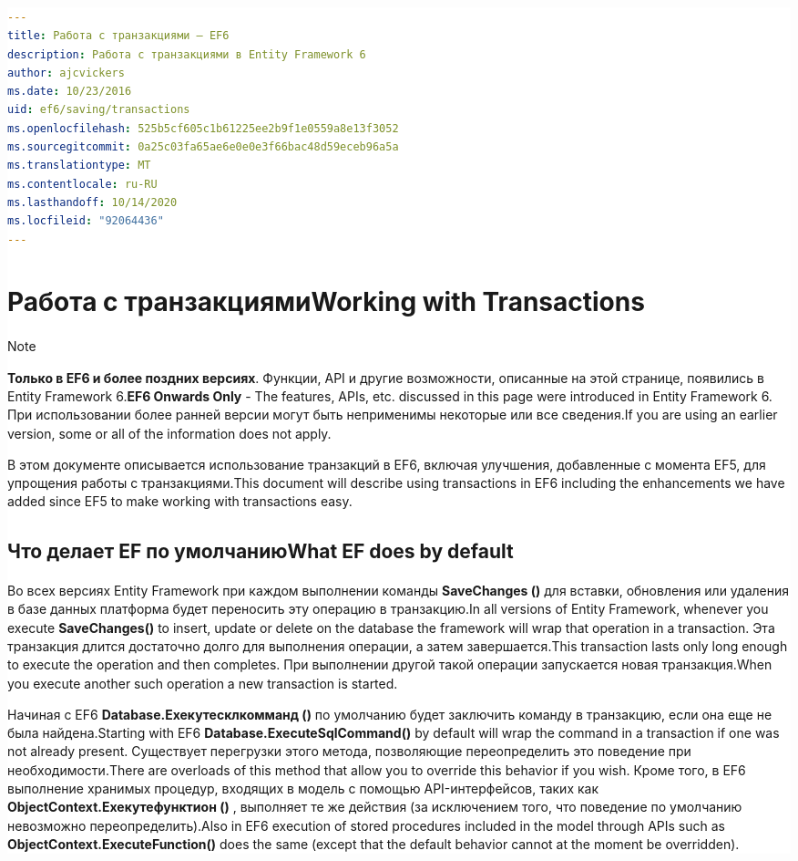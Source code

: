 ```yaml
---
title: Работа с транзакциями — EF6
description: Работа с транзакциями в Entity Framework 6
author: ajcvickers
ms.date: 10/23/2016
uid: ef6/saving/transactions
ms.openlocfilehash: 525b5cf605c1b61225ee2b9f1e0559a8e13f3052
ms.sourcegitcommit: 0a25c03fa65ae6e0e0e3f66bac48d59eceb96a5a
ms.translationtype: MT
ms.contentlocale: ru-RU
ms.lasthandoff: 10/14/2020
ms.locfileid: "92064436"
---
```

# <a name="working-with-transactions"></a><span data-ttu-id="e6044-103">Работа с транзакциями</span><span class="sxs-lookup"><span data-stu-id="e6044-103">Working with Transactions</span></span>
> [!NOTE]
> <span data-ttu-id="e6044-104">**Только в EF6 и более поздних версиях**. Функции, API и другие возможности, описанные на этой странице, появились в Entity Framework 6.</span><span class="sxs-lookup"><span data-stu-id="e6044-104">**EF6 Onwards Only** - The features, APIs, etc. discussed in this page were introduced in Entity Framework 6.</span></span> <span data-ttu-id="e6044-105">При использовании более ранней версии могут быть неприменимы некоторые или все сведения.</span><span class="sxs-lookup"><span data-stu-id="e6044-105">If you are using an earlier version, some or all of the information does not apply.</span></span>  

<span data-ttu-id="e6044-106">В этом документе описывается использование транзакций в EF6, включая улучшения, добавленные с момента EF5, для упрощения работы с транзакциями.</span><span class="sxs-lookup"><span data-stu-id="e6044-106">This document will describe using transactions in EF6 including the enhancements we have added since EF5 to make working with transactions easy.</span></span>  

## <a name="what-ef-does-by-default"></a><span data-ttu-id="e6044-107">Что делает EF по умолчанию</span><span class="sxs-lookup"><span data-stu-id="e6044-107">What EF does by default</span></span>  

<span data-ttu-id="e6044-108">Во всех версиях Entity Framework при каждом выполнении команды **SaveChanges ()** для вставки, обновления или удаления в базе данных платформа будет переносить эту операцию в транзакцию.</span><span class="sxs-lookup"><span data-stu-id="e6044-108">In all versions of Entity Framework, whenever you execute **SaveChanges()** to insert, update or delete on the database the framework will wrap that operation in a transaction.</span></span> <span data-ttu-id="e6044-109">Эта транзакция длится достаточно долго для выполнения операции, а затем завершается.</span><span class="sxs-lookup"><span data-stu-id="e6044-109">This transaction lasts only long enough to execute the operation and then completes.</span></span> <span data-ttu-id="e6044-110">При выполнении другой такой операции запускается новая транзакция.</span><span class="sxs-lookup"><span data-stu-id="e6044-110">When you execute another such operation a new transaction is started.</span></span>  

<span data-ttu-id="e6044-111">Начиная с EF6 **Database.Exeкутесклкомманд ()** по умолчанию будет заключить команду в транзакцию, если она еще не была найдена.</span><span class="sxs-lookup"><span data-stu-id="e6044-111">Starting with EF6 **Database.ExecuteSqlCommand()** by default will wrap the command in a transaction if one was not already present.</span></span> <span data-ttu-id="e6044-112">Существует перегрузки этого метода, позволяющие переопределить это поведение при необходимости.</span><span class="sxs-lookup"><span data-stu-id="e6044-112">There are overloads of this method that allow you to override this behavior if you wish.</span></span> <span data-ttu-id="e6044-113">Кроме того, в EF6 выполнение хранимых процедур, входящих в модель с помощью API-интерфейсов, таких как **ObjectContext.Exeкутефунктион ()** , выполняет те же действия (за исключением того, что поведение по умолчанию невозможно переопределить).</span><span class="sxs-lookup"><span data-stu-id="e6044-113">Also in EF6 execution of stored procedures included in the model through APIs such as **ObjectContext.ExecuteFunction()** does the same (except that the default behavior cannot at the moment be overridden).</span></span>  
